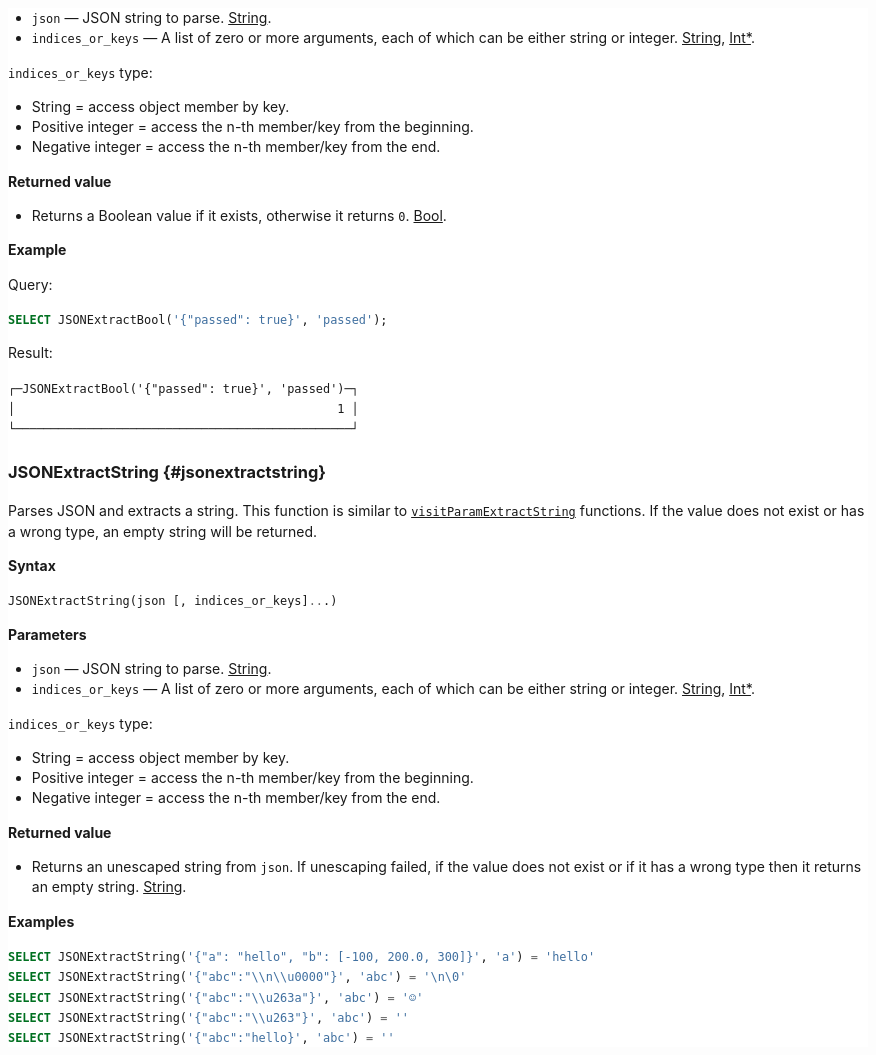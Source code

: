 - `json` — JSON string to parse. [String](../data-types/string.md).
- `indices_or_keys` — A list of zero or more arguments, each of which can be either string or integer. [String](../data-types/string.md), [Int*](../data-types/int-uint.md).

`indices_or_keys` type:
- String = access object member by key.
- Positive integer = access the n-th member/key from the beginning.
- Negative integer = access the n-th member/key from the end.

**Returned value**

- Returns a Boolean value if it exists, otherwise it returns `0`. [Bool](../data-types/boolean.md).

**Example**

Query:

```sql
SELECT JSONExtractBool('{"passed": true}', 'passed');
```

Result:

```response
┌─JSONExtractBool('{"passed": true}', 'passed')─┐
│                                             1 │
└───────────────────────────────────────────────┘
```

### JSONExtractString {#jsonextractstring}

Parses JSON and extracts a string. This function is similar to [`visitParamExtractString`](#simplejsonextractstring) functions. If the value does not exist or has a wrong type, an empty string will be returned.

**Syntax**

```sql
JSONExtractString(json [, indices_or_keys]...)
```

**Parameters**

- `json` — JSON string to parse. [String](../data-types/string.md).
- `indices_or_keys` — A list of zero or more arguments, each of which can be either string or integer. [String](../data-types/string.md), [Int*](../data-types/int-uint.md).

`indices_or_keys` type:
- String = access object member by key.
- Positive integer = access the n-th member/key from the beginning.
- Negative integer = access the n-th member/key from the end.

**Returned value**

- Returns an unescaped string from `json`. If unescaping failed, if the value does not exist or if it has a wrong type then it returns an empty string. [String](../data-types/string.md).

**Examples**

```sql
SELECT JSONExtractString('{"a": "hello", "b": [-100, 200.0, 300]}', 'a') = 'hello'
SELECT JSONExtractString('{"abc":"\\n\\u0000"}', 'abc') = '\n\0'
SELECT JSONExtractString('{"abc":"\\u263a"}', 'abc') = '☺'
SELECT JSONExtractString('{"abc":"\\u263"}', 'abc') = ''
SELECT JSONExtractString('{"abc":"hello}', 'abc') = ''
```
